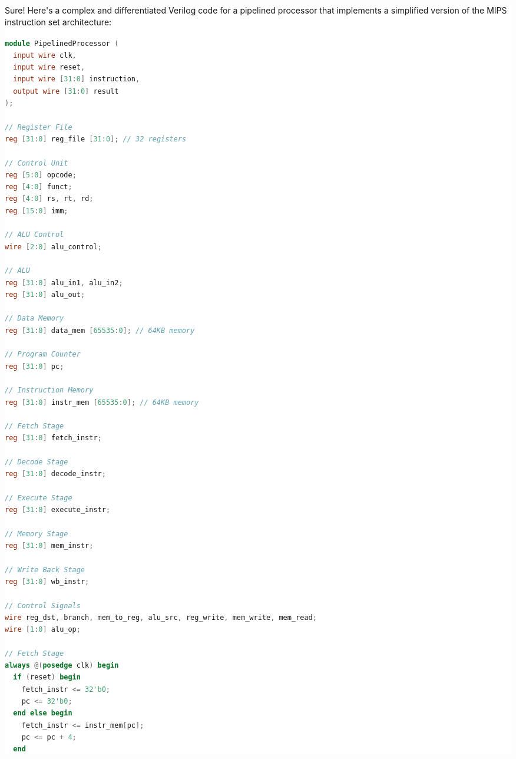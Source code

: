 Sure! Here's a complex and differentiated Verilog code for a pipelined processor that implements a simplified version of the MIPS instruction set architecture:

```verilog
module PipelinedProcessor (
  input wire clk,
  input wire reset,
  input wire [31:0] instruction,
  output wire [31:0] result
);

// Register File
reg [31:0] reg_file [31:0]; // 32 registers

// Control Unit
reg [5:0] opcode;
reg [4:0] funct;
reg [4:0] rs, rt, rd;
reg [15:0] imm;

// ALU Control
wire [2:0] alu_control;

// ALU
reg [31:0] alu_in1, alu_in2;
reg [31:0] alu_out;

// Data Memory
reg [31:0] data_mem [65535:0]; // 64KB memory

// Program Counter
reg [31:0] pc;

// Instruction Memory
reg [31:0] instr_mem [65535:0]; // 64KB memory

// Fetch Stage
reg [31:0] fetch_instr;

// Decode Stage
reg [31:0] decode_instr;

// Execute Stage
reg [31:0] execute_instr;

// Memory Stage
reg [31:0] mem_instr;

// Write Back Stage
reg [31:0] wb_instr;

// Control Signals
wire reg_dst, branch, mem_to_reg, alu_src, reg_write, mem_write, mem_read;
wire [1:0] alu_op;

// Fetch Stage
always @(posedge clk) begin
  if (reset) begin
    fetch_instr <= 32'b0;
    pc <= 32'b0;
  end else begin
    fetch_instr <= instr_mem[pc];
    pc <= pc + 4;
  end
```